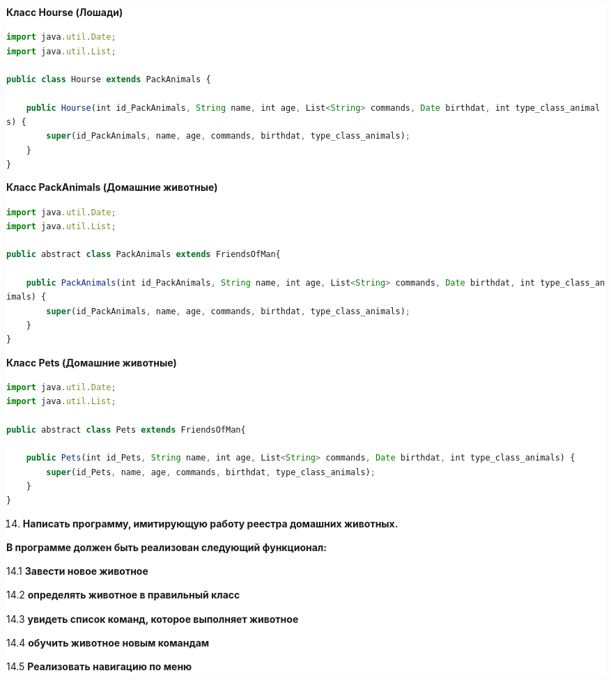 **Класс Hourse (Лошади)**

```jsx
import java.util.Date;
import java.util.List;

public class Hourse extends PackAnimals {

    public Hourse(int id_PackAnimals, String name, int age, List<String> commands, Date birthdat, int type_class_animals) {
        super(id_PackAnimals, name, age, commands, birthdat, type_class_animals);
    }
}
```

**Класс PackAnimals (Домашние животные)**

```jsx
import java.util.Date;
import java.util.List;

public abstract class PackAnimals extends FriendsOfMan{

    public PackAnimals(int id_PackAnimals, String name, int age, List<String> commands, Date birthdat, int type_class_animals) {
        super(id_PackAnimals, name, age, commands, birthdat, type_class_animals);
    }
}
```

**Класс Pets (Домашние животные)**

```jsx
import java.util.Date;
import java.util.List;

public abstract class Pets extends FriendsOfMan{

    public Pets(int id_Pets, String name, int age, List<String> commands, Date birthdat, int type_class_animals) {
        super(id_Pets, name, age, commands, birthdat, type_class_animals);
    }
}
```

14. **Написать программу, имитирующую работу реестра домашних животных.**

**В программе должен быть реализован следующий функционал:**

14.1 **Завести новое животное**

14.2 **определять животное в правильный класс**

14.3 **увидеть список команд, которое выполняет животное**

14.4 **обучить животное новым командам**

14.5 **Реализовать навигацию по меню**
